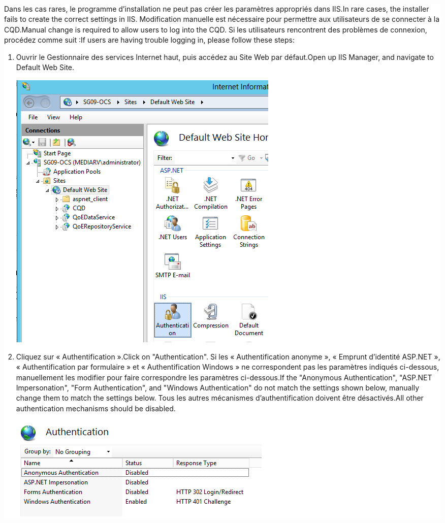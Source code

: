 <span data-ttu-id="ff5f5-260">Dans les cas rares, le programme d’installation ne peut pas créer les paramètres appropriés dans IIS.</span><span class="sxs-lookup"><span data-stu-id="ff5f5-260">In rare cases, the installer fails to create the correct settings in IIS.</span></span> <span data-ttu-id="ff5f5-261">Modification manuelle est nécessaire pour permettre aux utilisateurs de se connecter à la CQD.</span><span class="sxs-lookup"><span data-stu-id="ff5f5-261">Manual change is required to allow users to log into the CQD.</span></span> <span data-ttu-id="ff5f5-262">Si les utilisateurs rencontrent des problèmes de connexion, procédez comme suit :</span><span class="sxs-lookup"><span data-stu-id="ff5f5-262">If users are having trouble logging in, please follow these steps:</span></span>
  
1. <span data-ttu-id="ff5f5-263">Ouvrir le Gestionnaire des services Internet haut, puis accédez au Site Web par défaut.</span><span class="sxs-lookup"><span data-stu-id="ff5f5-263">Open up IIS Manager, and navigate to Default Web Site.</span></span>
    
     ![Déployer le Tableau de bord de la qualité des appels](../../media/dc6007aa-870b-4d70-867d-32ffd937063b.png)
  
2. <span data-ttu-id="ff5f5-265">Cliquez sur « Authentification ».</span><span class="sxs-lookup"><span data-stu-id="ff5f5-265">Click on "Authentication".</span></span> <span data-ttu-id="ff5f5-266">Si les « Authentification anonyme », « Emprunt d’identité ASP.NET », « Authentification par formulaire » et « Authentification Windows » ne correspondent pas les paramètres indiqués ci-dessous, manuellement les modifier pour faire correspondre les paramètres ci-dessous.</span><span class="sxs-lookup"><span data-stu-id="ff5f5-266">If the "Anonymous Authentication", "ASP.NET Impersonation", "Form Authentication", and "Windows Authentication" do not match the settings shown below, manually change them to match the settings below.</span></span> <span data-ttu-id="ff5f5-267">Tous les autres mécanismes d’authentification doivent être désactivés.</span><span class="sxs-lookup"><span data-stu-id="ff5f5-267">All other authentication mechanisms should be disabled.</span></span>
    
     ![Déployer le Tableau de bord de la qualité des appels](../../media/5d9e38fb-8a50-41a2-a423-3ce983a83d0c.png)
  